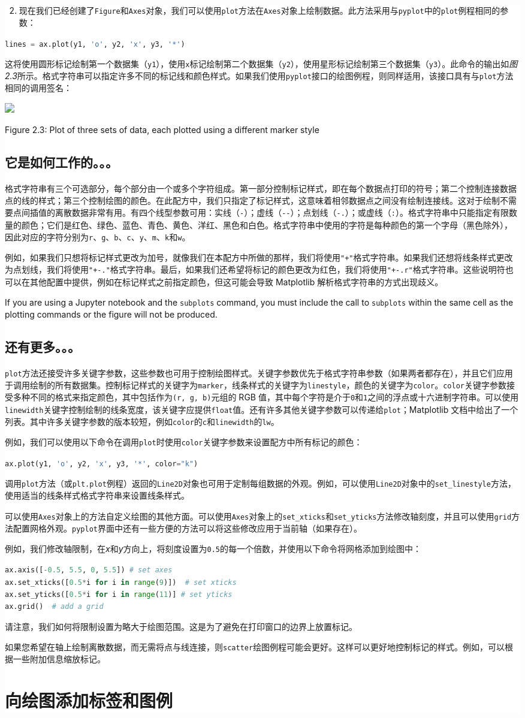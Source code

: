 2.  现在我们已经创建了`Figure`和`Axes`对象，我们可以使用`plot`方法在`Axes`对象上绘制数据。此方法采用与`pyplot`中的`plot`例程相同的参数：

```py
lines = ax.plot(y1, 'o', y2, 'x', y3, '*')
```

这将使用圆形标记绘制第一个数据集（`y1`），使用`x`标记绘制第二个数据集（`y2`），使用星形标记绘制第三个数据集（`y3`）。此命令的输出如*图 2.3*所示。格式字符串可以指定许多不同的标记线和颜色样式。如果我们使用`pyplot`接口的绘图例程，则同样适用，该接口具有与`plot`方法相同的调用签名：

![](assets/a98c28e3-2c76-4e50-87ac-079979b9bd71.png)

Figure 2.3: Plot of three sets of data, each plotted using a different marker style

## 它是如何工作的。。。

格式字符串有三个可选部分，每个部分由一个或多个字符组成。第一部分控制标记样式，即在每个数据点打印的符号；第二个控制连接数据点的线的样式；第三个控制绘图的颜色。在此配方中，我们只指定了标记样式，这意味着相邻数据点之间没有绘制连接线。这对于绘制不需要点间插值的离散数据非常有用。有四个线型参数可用：实线（`-`）；虚线（`--`）；点划线（`-.`）；或虚线（`:`）。格式字符串中只能指定有限数量的颜色；它们是红色、绿色、蓝色、青色、黄色、洋红、黑色和白色。格式字符串中使用的字符是每种颜色的第一个字母（黑色除外），因此对应的字符分别为`r`、`g`、`b`、`c`、`y`、`m`、`k`和`w`。

例如，如果我们只想将标记样式更改为加号，就像我们在本配方中所做的那样，我们将使用`"+"`格式字符串。如果我们还想将线条样式更改为点划线，我们将使用`"+-."`格式字符串。最后，如果我们还希望将标记的颜色更改为红色，我们将使用`"+-.r"`格式字符串。这些说明符也可以在其他配置中提供，例如在标记样式之前指定颜色，但这可能会导致 Matplotlib 解析格式字符串的方式出现歧义。

If you are using a Jupyter notebook and the `subplots` command, you must include the call to `subplots` within the same cell as the plotting commands or the figure will not be produced.

## 还有更多。。。

`plot`方法还接受许多关键字参数，这些参数也可用于控制绘图样式。关键字参数优先于格式字符串参数（如果两者都存在），并且它们应用于调用绘制的所有数据集。控制标记样式的关键字为`marker`，线条样式的关键字为`linestyle`，颜色的关键字为`color`。`color`关键字参数接受多种不同的格式来指定颜色，其中包括作为`(r, g, b)`元组的 RGB 值，其中每个字符是介于`0`和`1`之间的浮点或十六进制字符串。可以使用`linewidth`关键字控制绘制的线条宽度，该关键字应提供`float`值。还有许多其他关键字参数可以传递给`plot`；Matplotlib 文档中给出了一个列表。其中许多关键字参数的版本较短，例如`color`的`c`和`linewidth`的`lw`。

例如，我们可以使用以下命令在调用`plot`时使用`color`关键字参数来设置配方中所有标记的颜色：

```py
ax.plot(y1, 'o', y2, 'x', y3, '*', color="k")
```

调用`plot`方法（或`plt.plot`例程）返回的`Line2D`对象也可用于定制每组数据的外观。例如，可以使用`Line2D`对象中的`set_linestyle`方法，使用适当的线条样式格式字符串来设置线条样式。

可以使用`Axes`对象上的方法自定义绘图的其他方面。可以使用`Axes`对象上的`set_xticks`和`set_yticks`方法修改轴刻度，并且可以使用`grid`方法配置网格外观。`pyplot`界面中还有一些方便的方法可以将这些修改应用于当前轴（如果存在）。

例如，我们修改轴限制，在*x*和*y*方向上，将刻度设置为`0.5`的每一个倍数，并使用以下命令将网格添加到绘图中：

```py
ax.axis([-0.5, 5.5, 0, 5.5]) # set axes
ax.set_xticks([0.5*i for i in range(9)])  # set xticks
ax.set_yticks([0.5*i for i in range(11)] # set yticks
ax.grid()  # add a grid
```

请注意，我们如何将限制设置为略大于绘图范围。这是为了避免在打印窗口的边界上放置标记。

如果您希望在轴上绘制离散数据，而无需将点与线连接，则`scatter`绘图例程可能会更好。这样可以更好地控制标记的样式。例如，可以根据一些附加信息缩放标记。

# 向绘图添加标签和图例
